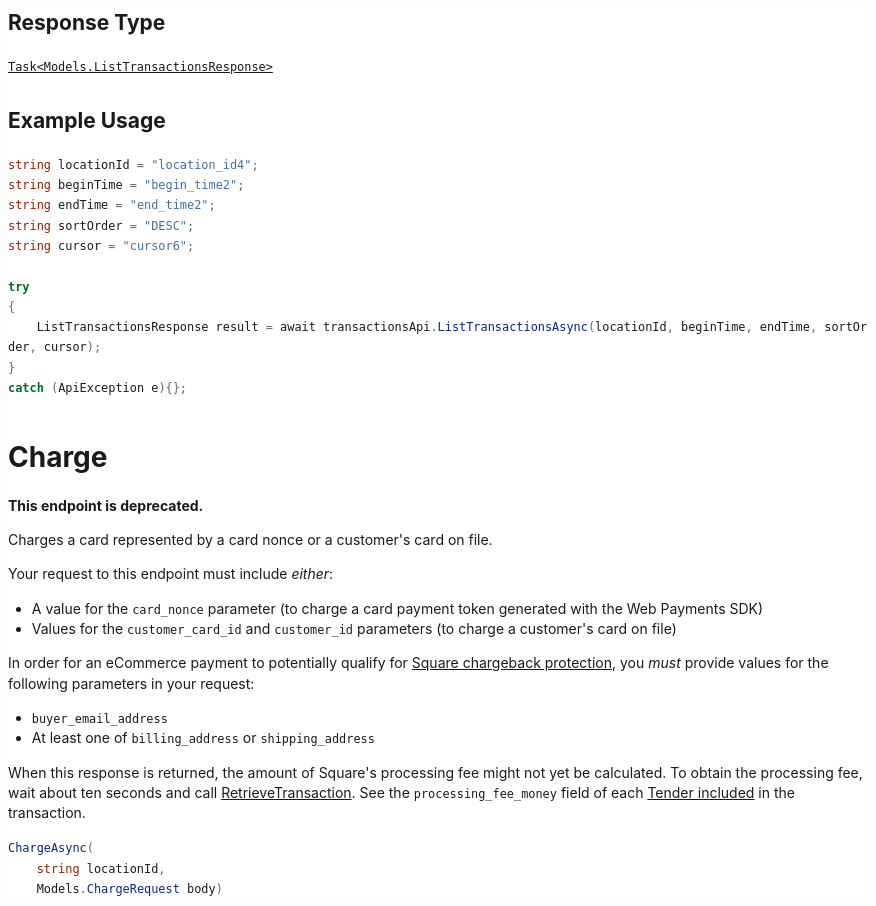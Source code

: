 ## Response Type

[`Task<Models.ListTransactionsResponse>`](/doc/models/list-transactions-response.md)

## Example Usage

```csharp
string locationId = "location_id4";
string beginTime = "begin_time2";
string endTime = "end_time2";
string sortOrder = "DESC";
string cursor = "cursor6";

try
{
    ListTransactionsResponse result = await transactionsApi.ListTransactionsAsync(locationId, beginTime, endTime, sortOrder, cursor);
}
catch (ApiException e){};
```


# Charge

**This endpoint is deprecated.**

Charges a card represented by a card nonce or a customer's card on file.

Your request to this endpoint must include _either_:

- A value for the `card_nonce` parameter (to charge a card payment token generated
  with the Web Payments SDK)
- Values for the `customer_card_id` and `customer_id` parameters (to charge
  a customer's card on file)

In order for an eCommerce payment to potentially qualify for
[Square chargeback protection](https://squareup.com/help/article/5394), you
_must_ provide values for the following parameters in your request:

- `buyer_email_address`
- At least one of `billing_address` or `shipping_address`

When this response is returned, the amount of Square's processing fee might not yet be
calculated. To obtain the processing fee, wait about ten seconds and call
[RetrieveTransaction](/doc/api/transactions.md#retrieve-transaction). See the `processing_fee_money`
field of each [Tender included](/doc/models/tender.md) in the transaction.

```csharp
ChargeAsync(
    string locationId,
    Models.ChargeRequest body)
```
